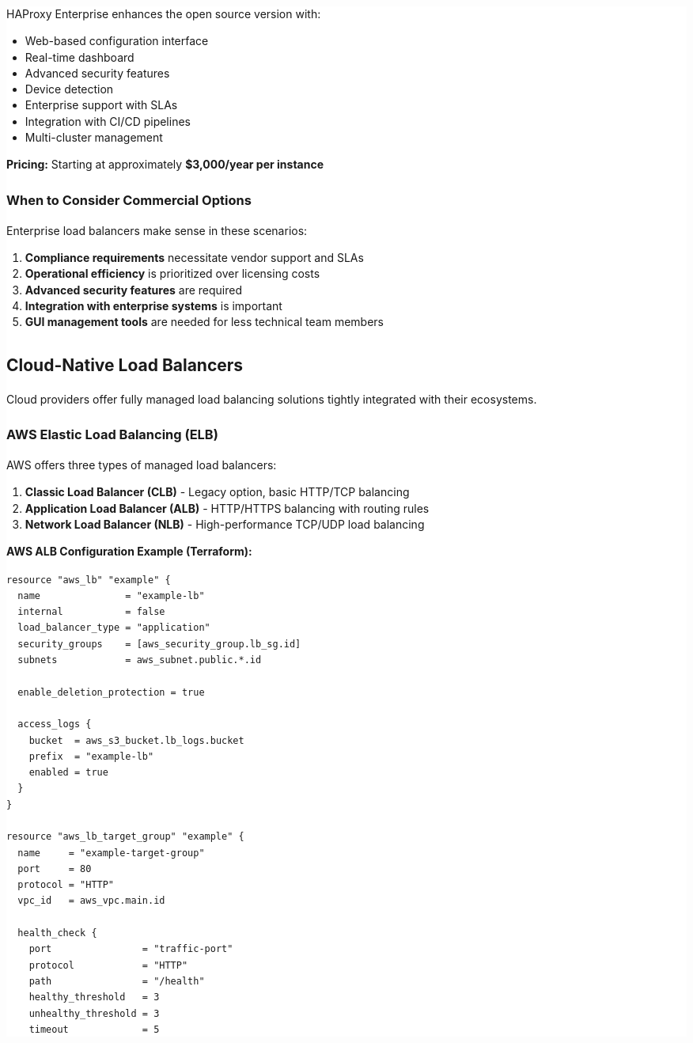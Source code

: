 HAProxy Enterprise enhances the open source version with:

- Web-based configuration interface
- Real-time dashboard
- Advanced security features
- Device detection
- Enterprise support with SLAs
- Integration with CI/CD pipelines
- Multi-cluster management

**Pricing:** Starting at approximately **$3,000/year per instance**

### When to Consider Commercial Options

Enterprise load balancers make sense in these scenarios:

1. **Compliance requirements** necessitate vendor support and SLAs
2. **Operational efficiency** is prioritized over licensing costs
3. **Advanced security features** are required
4. **Integration with enterprise systems** is important
5. **GUI management tools** are needed for less technical team members

## Cloud-Native Load Balancers

Cloud providers offer fully managed load balancing solutions tightly integrated with their ecosystems.

### AWS Elastic Load Balancing (ELB)

AWS offers three types of managed load balancers:

1. **Classic Load Balancer (CLB)** - Legacy option, basic HTTP/TCP balancing
2. **Application Load Balancer (ALB)** - HTTP/HTTPS balancing with routing rules
3. **Network Load Balancer (NLB)** - High-performance TCP/UDP load balancing

**AWS ALB Configuration Example (Terraform):**

```hcl
resource "aws_lb" "example" {
  name               = "example-lb"
  internal           = false
  load_balancer_type = "application"
  security_groups    = [aws_security_group.lb_sg.id]
  subnets            = aws_subnet.public.*.id

  enable_deletion_protection = true
  
  access_logs {
    bucket  = aws_s3_bucket.lb_logs.bucket
    prefix  = "example-lb"
    enabled = true
  }
}

resource "aws_lb_target_group" "example" {
  name     = "example-target-group"
  port     = 80
  protocol = "HTTP"
  vpc_id   = aws_vpc.main.id
  
  health_check {
    port                = "traffic-port"
    protocol            = "HTTP"
    path                = "/health"
    healthy_threshold   = 3
    unhealthy_threshold = 3
    timeout             = 5
```